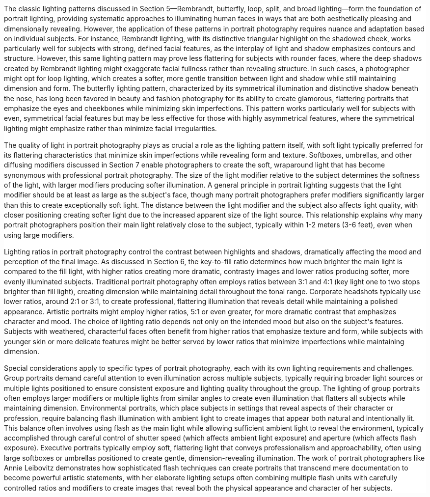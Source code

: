 The classic lighting patterns discussed in Section 5—Rembrandt, butterfly, loop, split, and broad lighting—form the foundation of portrait lighting, providing systematic approaches to illuminating human faces in ways that are both aesthetically pleasing and dimensionally revealing. However, the application of these patterns in portrait photography requires nuance and adaptation based on individual subjects. For instance, Rembrandt lighting, with its distinctive triangular highlight on the shadowed cheek, works particularly well for subjects with strong, defined facial features, as the interplay of light and shadow emphasizes contours and structure. However, this same lighting pattern may prove less flattering for subjects with rounder faces, where the deep shadows created by Rembrandt lighting might exaggerate facial fullness rather than revealing structure. In such cases, a photographer might opt for loop lighting, which creates a softer, more gentle transition between light and shadow while still maintaining dimension and form. The butterfly lighting pattern, characterized by its symmetrical illumination and distinctive shadow beneath the nose, has long been favored in beauty and fashion photography for its ability to create glamorous, flattering portraits that emphasize the eyes and cheekbones while minimizing skin imperfections. This pattern works particularly well for subjects with even, symmetrical facial features but may be less effective for those with highly asymmetrical features, where the symmetrical lighting might emphasize rather than minimize facial irregularities.

The quality of light in portrait photography plays as crucial a role as the lighting pattern itself, with soft light typically preferred for its flattering characteristics that minimize skin imperfections while revealing form and texture. Softboxes, umbrellas, and other diffusing modifiers discussed in Section 7 enable photographers to create the soft, wraparound light that has become synonymous with professional portrait photography. The size of the light modifier relative to the subject determines the softness of the light, with larger modifiers producing softer illumination. A general principle in portrait lighting suggests that the light modifier should be at least as large as the subject's face, though many portrait photographers prefer modifiers significantly larger than this to create exceptionally soft light. The distance between the light modifier and the subject also affects light quality, with closer positioning creating softer light due to the increased apparent size of the light source. This relationship explains why many portrait photographers position their main light relatively close to the subject, typically within 1-2 meters (3-6 feet), even when using large modifiers.

Lighting ratios in portrait photography control the contrast between highlights and shadows, dramatically affecting the mood and perception of the final image. As discussed in Section 6, the key-to-fill ratio determines how much brighter the main light is compared to the fill light, with higher ratios creating more dramatic, contrasty images and lower ratios producing softer, more evenly illuminated subjects. Traditional portrait photography often employs ratios between 3:1 and 4:1 (key light one to two stops brighter than fill light), creating dimension while maintaining detail throughout the tonal range. Corporate headshots typically use lower ratios, around 2:1 or 3:1, to create professional, flattering illumination that reveals detail while maintaining a polished appearance. Artistic portraits might employ higher ratios, 5:1 or even greater, for more dramatic contrast that emphasizes character and mood. The choice of lighting ratio depends not only on the intended mood but also on the subject's features. Subjects with weathered, characterful faces often benefit from higher ratios that emphasize texture and form, while subjects with younger skin or more delicate features might be better served by lower ratios that minimize imperfections while maintaining dimension.

Special considerations apply to specific types of portrait photography, each with its own lighting requirements and challenges. Group portraits demand careful attention to even illumination across multiple subjects, typically requiring broader light sources or multiple lights positioned to ensure consistent exposure and lighting quality throughout the group. The lighting of group portraits often employs larger modifiers or multiple lights from similar angles to create even illumination that flatters all subjects while maintaining dimension. Environmental portraits, which place subjects in settings that reveal aspects of their character or profession, require balancing flash illumination with ambient light to create images that appear both natural and intentionally lit. This balance often involves using flash as the main light while allowing sufficient ambient light to reveal the environment, typically accomplished through careful control of shutter speed (which affects ambient light exposure) and aperture (which affects flash exposure). Executive portraits typically employ soft, flattering light that conveys professionalism and approachability, often using large softboxes or umbrellas positioned to create gentle, dimension-revealing illumination. The work of portrait photographers like Annie Leibovitz demonstrates how sophisticated flash techniques can create portraits that transcend mere documentation to become powerful artistic statements, with her elaborate lighting setups often combining multiple flash units with carefully controlled ratios and modifiers to create images that reveal both the physical appearance and character of her subjects.
